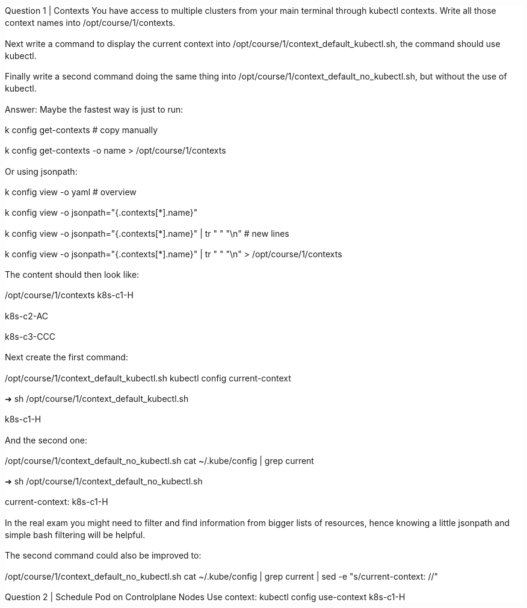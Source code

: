Question 1 | Contexts
You have access to multiple clusters from your main terminal through kubectl contexts. Write all those context names into /opt/course/1/contexts.

Next write a command to display the current context into /opt/course/1/context_default_kubectl.sh, the command should use kubectl.

Finally write a second command doing the same thing into /opt/course/1/context_default_no_kubectl.sh, but without the use of kubectl.

Answer:
Maybe the fastest way is just to run:

k config get-contexts # copy manually

k config get-contexts -o name > /opt/course/1/contexts

Or using jsonpath:

k config view -o yaml # overview

k config view -o jsonpath="{.contexts[*].name}"

k config view -o jsonpath="{.contexts[*].name}" | tr " " "\n" # new lines

k config view -o jsonpath="{.contexts[*].name}" | tr " " "\n" > /opt/course/1/contexts

The content should then look like:

/opt/course/1/contexts
k8s-c1-H

k8s-c2-AC

k8s-c3-CCC

Next create the first command:

/opt/course/1/context_default_kubectl.sh
kubectl config current-context

➜ sh /opt/course/1/context_default_kubectl.sh

k8s-c1-H

And the second one:

/opt/course/1/context_default_no_kubectl.sh
cat ~/.kube/config | grep current

➜ sh /opt/course/1/context_default_no_kubectl.sh

current-context: k8s-c1-H

In the real exam you might need to filter and find information from bigger lists of resources, hence knowing a little jsonpath and simple bash filtering will be helpful.

The second command could also be improved to:

/opt/course/1/context_default_no_kubectl.sh
cat ~/.kube/config | grep current | sed -e "s/current-context: //"

Question 2 | Schedule Pod on Controlplane Nodes
Use context: kubectl config use-context k8s-c1-H
